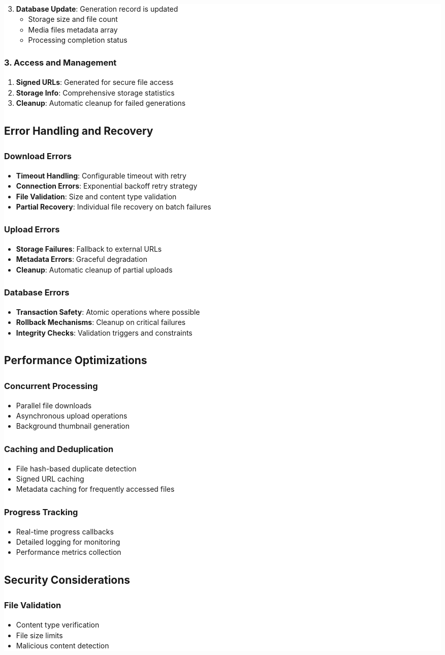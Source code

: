 3. **Database Update**: Generation record is updated
   - Storage size and file count
   - Media files metadata array
   - Processing completion status

### 3. Access and Management
1. **Signed URLs**: Generated for secure file access
2. **Storage Info**: Comprehensive storage statistics
3. **Cleanup**: Automatic cleanup for failed generations

## Error Handling and Recovery

### Download Errors
- **Timeout Handling**: Configurable timeout with retry
- **Connection Errors**: Exponential backoff retry strategy
- **File Validation**: Size and content type validation
- **Partial Recovery**: Individual file recovery on batch failures

### Upload Errors
- **Storage Failures**: Fallback to external URLs
- **Metadata Errors**: Graceful degradation
- **Cleanup**: Automatic cleanup of partial uploads

### Database Errors
- **Transaction Safety**: Atomic operations where possible
- **Rollback Mechanisms**: Cleanup on critical failures
- **Integrity Checks**: Validation triggers and constraints

## Performance Optimizations

### Concurrent Processing
- Parallel file downloads
- Asynchronous upload operations
- Background thumbnail generation

### Caching and Deduplication
- File hash-based duplicate detection
- Signed URL caching
- Metadata caching for frequently accessed files

### Progress Tracking
- Real-time progress callbacks
- Detailed logging for monitoring
- Performance metrics collection

## Security Considerations

### File Validation
- Content type verification
- File size limits
- Malicious content detection
